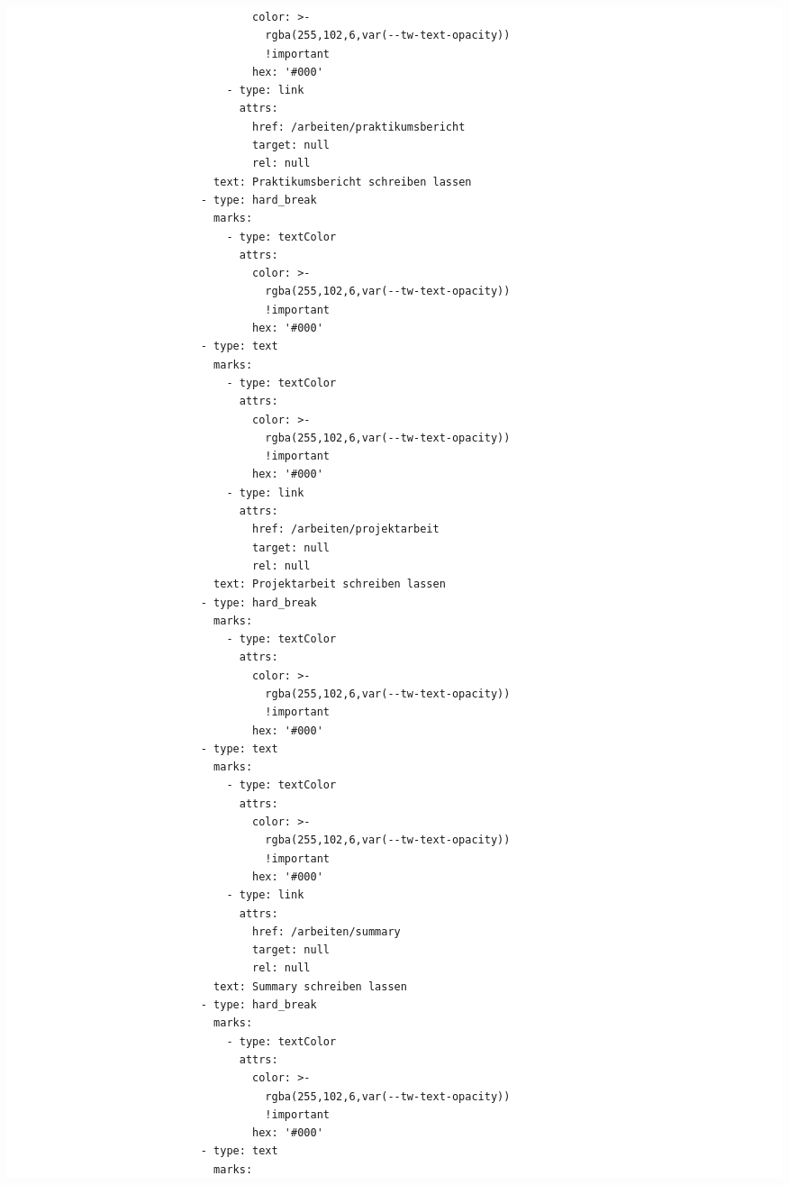                                           color: >-
                                            rgba(255,102,6,var(--tw-text-opacity))
                                            !important
                                          hex: '#000'
                                      - type: link
                                        attrs:
                                          href: /arbeiten/praktikumsbericht
                                          target: null
                                          rel: null
                                    text: Praktikumsbericht schreiben lassen
                                  - type: hard_break
                                    marks:
                                      - type: textColor
                                        attrs:
                                          color: >-
                                            rgba(255,102,6,var(--tw-text-opacity))
                                            !important
                                          hex: '#000'
                                  - type: text
                                    marks:
                                      - type: textColor
                                        attrs:
                                          color: >-
                                            rgba(255,102,6,var(--tw-text-opacity))
                                            !important
                                          hex: '#000'
                                      - type: link
                                        attrs:
                                          href: /arbeiten/projektarbeit
                                          target: null
                                          rel: null
                                    text: Projektarbeit schreiben lassen
                                  - type: hard_break
                                    marks:
                                      - type: textColor
                                        attrs:
                                          color: >-
                                            rgba(255,102,6,var(--tw-text-opacity))
                                            !important
                                          hex: '#000'
                                  - type: text
                                    marks:
                                      - type: textColor
                                        attrs:
                                          color: >-
                                            rgba(255,102,6,var(--tw-text-opacity))
                                            !important
                                          hex: '#000'
                                      - type: link
                                        attrs:
                                          href: /arbeiten/summary
                                          target: null
                                          rel: null
                                    text: Summary schreiben lassen
                                  - type: hard_break
                                    marks:
                                      - type: textColor
                                        attrs:
                                          color: >-
                                            rgba(255,102,6,var(--tw-text-opacity))
                                            !important
                                          hex: '#000'
                                  - type: text
                                    marks: